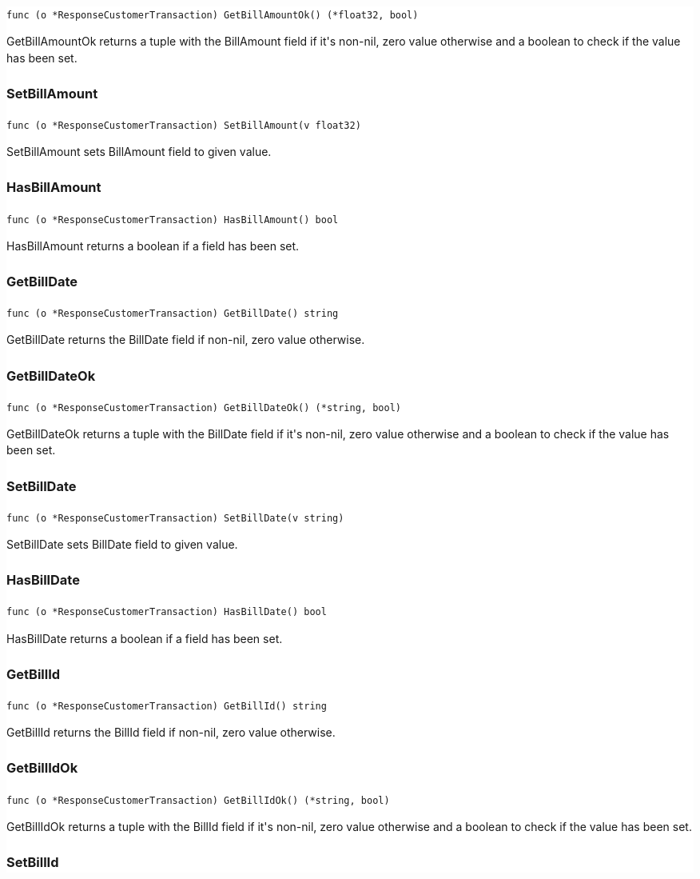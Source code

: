 `func (o *ResponseCustomerTransaction) GetBillAmountOk() (*float32, bool)`

GetBillAmountOk returns a tuple with the BillAmount field if it's non-nil, zero value otherwise
and a boolean to check if the value has been set.

### SetBillAmount

`func (o *ResponseCustomerTransaction) SetBillAmount(v float32)`

SetBillAmount sets BillAmount field to given value.

### HasBillAmount

`func (o *ResponseCustomerTransaction) HasBillAmount() bool`

HasBillAmount returns a boolean if a field has been set.

### GetBillDate

`func (o *ResponseCustomerTransaction) GetBillDate() string`

GetBillDate returns the BillDate field if non-nil, zero value otherwise.

### GetBillDateOk

`func (o *ResponseCustomerTransaction) GetBillDateOk() (*string, bool)`

GetBillDateOk returns a tuple with the BillDate field if it's non-nil, zero value otherwise
and a boolean to check if the value has been set.

### SetBillDate

`func (o *ResponseCustomerTransaction) SetBillDate(v string)`

SetBillDate sets BillDate field to given value.

### HasBillDate

`func (o *ResponseCustomerTransaction) HasBillDate() bool`

HasBillDate returns a boolean if a field has been set.

### GetBillId

`func (o *ResponseCustomerTransaction) GetBillId() string`

GetBillId returns the BillId field if non-nil, zero value otherwise.

### GetBillIdOk

`func (o *ResponseCustomerTransaction) GetBillIdOk() (*string, bool)`

GetBillIdOk returns a tuple with the BillId field if it's non-nil, zero value otherwise
and a boolean to check if the value has been set.

### SetBillId

